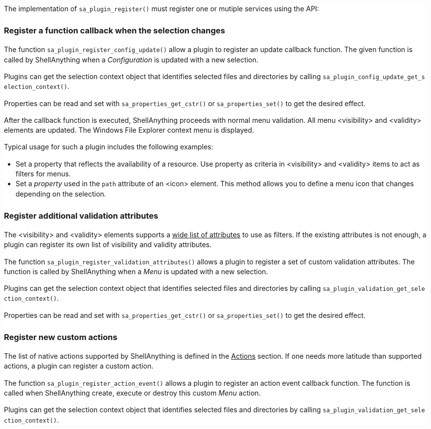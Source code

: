 The implementation of `sa_plugin_register()` must register one or mutiple services using the API:



### Register a function callback when the selection changes ###

The function `sa_plugin_register_config_update()` allow a plugin to register an update callback function. The given function is called by ShellAnything when a _Configuration_ is updated with a new selection.

Plugins can get the selection context object that identifies selected files and directories by calling `sa_plugin_config_update_get_selection_context()`.

Properties can be read and set with `sa_properties_get_cstr()` or `sa_properties_set()` to get the desired effect.

After the callback function is executed, ShellAnything proceeds with normal menu validation. All menu &lt;visibility&gt; and &lt;validity&gt; elements are updated. The Windows File Explorer context menu is displayed.

Typical usage for such a plugin includes the following examples:
  * Set a property that reflects the availability of a resource. Use property as criteria in &lt;visibility&gt; and &lt;validity&gt; items to act as filters for menus.
  * Set a _property_ used in the `path` attribute of an &lt;icon&gt; element. This method allows you to define a menu icon that changes depending on the selection.



### Register additional validation attributes ###

The &lt;visibility&gt; and &lt;validity&gt; elements supports a [wide list of attributes](#visibility--validity) to use as filters. If the existing attributes is not enough, a plugin can register its own list of visibility and validity attributes.

The function `sa_plugin_register_validation_attributes()` allows a plugin to register a set of custom validation attributes. The function is called by ShellAnything when a _Menu_ is updated with a new selection.

Plugins can get the selection context object that identifies selected files and directories by calling `sa_plugin_validation_get_selection_context()`.

Properties can be read and set with `sa_properties_get_cstr()` or `sa_properties_set()` to get the desired effect.



### Register new custom actions ###

The list of native actions supported by ShellAnything is defined in the [Actions](#actions) section. If one needs more latitude than supported actions, a plugin can register a custom action.

The function `sa_plugin_register_action_event()` allows a plugin to register an action event callback function. The function is called when ShellAnything create, execute or destroy this custom _Menu_ action.

Plugins can get the selection context object that identifies selected files and directories by calling `sa_plugin_validation_get_selection_context()`.
